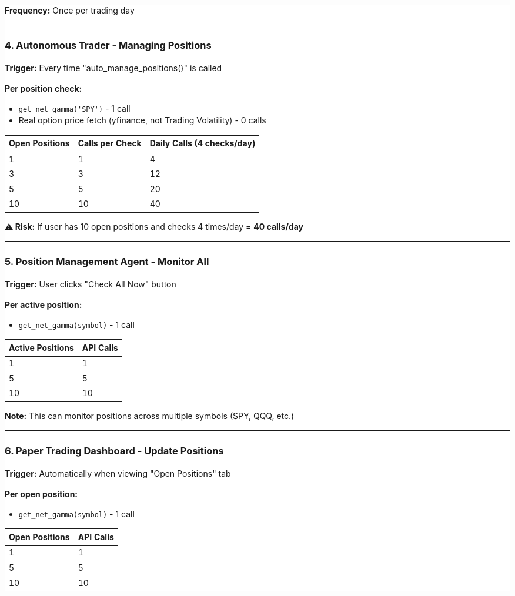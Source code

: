 **Frequency:** Once per trading day

---

### 4. Autonomous Trader - Managing Positions
**Trigger:** Every time "auto_manage_positions()" is called

**Per position check:**
- `get_net_gamma('SPY')` - 1 call
- Real option price fetch (yfinance, not Trading Volatility) - 0 calls

| Open Positions | Calls per Check | Daily Calls (4 checks/day) |
|----------------|-----------------|----------------------------|
| 1 | 1 | 4 |
| 3 | 3 | 12 |
| 5 | 5 | 20 |
| 10 | 10 | 40 |

**⚠️ Risk:** If user has 10 open positions and checks 4 times/day = **40 calls/day**

---

### 5. Position Management Agent - Monitor All
**Trigger:** User clicks "Check All Now" button

**Per active position:**
- `get_net_gamma(symbol)` - 1 call

| Active Positions | API Calls |
|------------------|-----------|
| 1 | 1 |
| 5 | 5 |
| 10 | 10 |

**Note:** This can monitor positions across multiple symbols (SPY, QQQ, etc.)

---

### 6. Paper Trading Dashboard - Update Positions
**Trigger:** Automatically when viewing "Open Positions" tab

**Per open position:**
- `get_net_gamma(symbol)` - 1 call

| Open Positions | API Calls |
|----------------|-----------|
| 1 | 1 |
| 5 | 5 |
| 10 | 10 |
